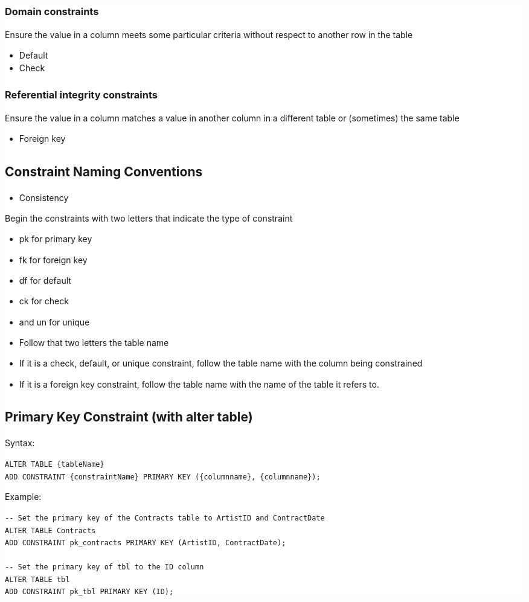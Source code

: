 
### Domain constraints

Ensure the value in a column meets some particular criteria without respect to another row in the table

* Default
* Check


### Referential integrity constraints

Ensure the value in a column matches a value in another column in a different table or (sometimes) the same table

* Foreign key


## Constraint Naming Conventions


* Consistency


Begin the constraints with two letters that indicate the type of constraint

* pk for primary key
* fk for foreign key
* df for default
* ck for check
* and un for unique


* Follow that two letters the table name
* If it is a check, default, or unique constraint, follow the table name with the column being constrained
* If it is a foreign key constraint, follow the table name with the name of the table it refers to.


## Primary Key Constraint (with alter table)


Syntax:

```mysql
ALTER TABLE {tableName}
ADD CONSTRAINT {constraintName} PRIMARY KEY ({columnname}, {columnname});
```


Example:

```mysql
-- Set the primary key of the Contracts table to ArtistID and ContractDate
ALTER TABLE Contracts
ADD CONSTRAINT pk_contracts PRIMARY KEY (ArtistID, ContractDate);

-- Set the primary key of tbl to the ID column
ALTER TABLE tbl
ADD CONSTRAINT pk_tbl PRIMARY KEY (ID);
```
